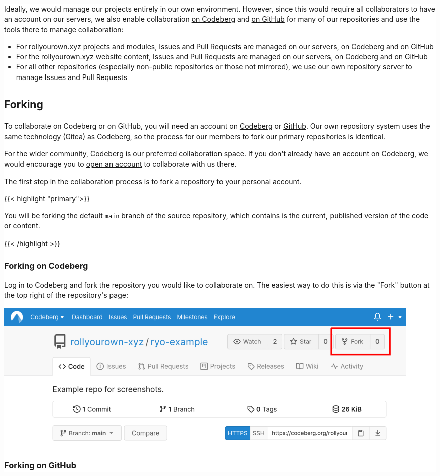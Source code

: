 Ideally, we would manage our projects entirely in our own environment. However, since this would require all collaborators to have an account on our servers, we also enable collaboration [on Codeberg](https://codeberg.org/rollyourown-xyz) and [on GitHub](https://github.com/rollyourown-xyz/) for many of our repositories and use the tools there to manage collaboration:

- For rollyourown.xyz projects and modules, Issues and Pull Requests are managed on our servers, on Codeberg and on GitHub
- For the rollyourown.xyz website content, Issues and Pull Requests are managed on our servers, on Codeberg and on GitHub
- For all other repositories (especially non-public repositories or those not mirrored), we use our own repository server to manage Issues and Pull Requests

## Forking

To collaborate on Codeberg or on GitHub, you will need an account on [Codeberg](https://codeberg.org) or [GitHub](https://github.com/). Our own repository system uses the same technology ([Gitea](https://gitea.io/)) as Codeberg, so the process for our members to fork our primary repositories is identical.

For the wider community, Codeberg is our preferred collaboration space. If you don't already have an account on Codeberg, we would encourage you to [open an account](https://codeberg.org/) to collaborate with us there.

The first step in the collaboration process is to fork a repository to your personal account.

{{< highlight "primary">}}

You will be forking the default `main` branch of the source repository, which contains is the current, published version of the code or content.

{{< /highlight >}}

### Forking on Codeberg

Log in to Codeberg and fork the repository you would like to collaborate on. The easiest way to do this is via the "Fork" button at the top right of the repository's page:

![Codeberg Fork Button](Codeberg_Fork_Button_800.png)

### Forking on GitHub
